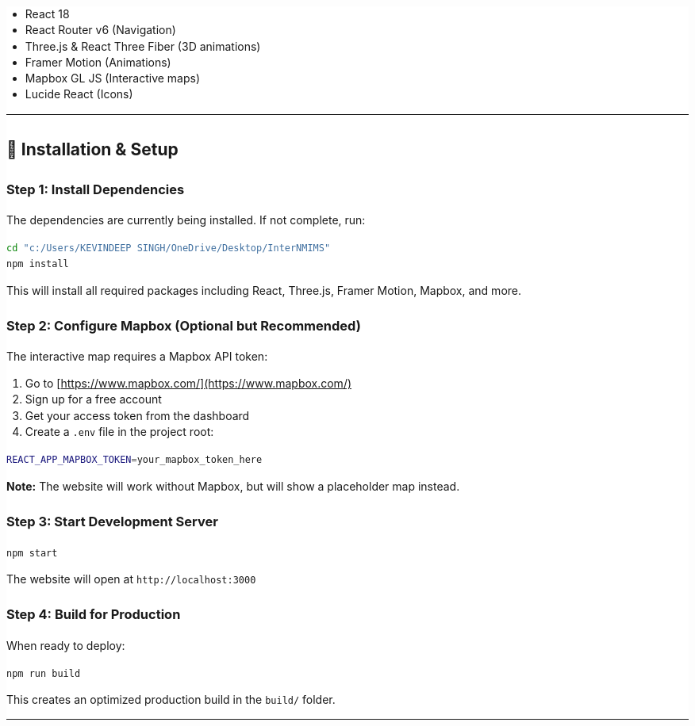 - React 18
- React Router v6 (Navigation)
- Three.js & React Three Fiber (3D animations)
- Framer Motion (Animations)
- Mapbox GL JS (Interactive maps)
- Lucide React (Icons)

---

## 🚀 Installation & Setup

### Step 1: Install Dependencies

The dependencies are currently being installed. If not complete, run:

```bash
cd "c:/Users/KEVINDEEP SINGH/OneDrive/Desktop/InterNMIMS"
npm install
```

This will install all required packages including React, Three.js, Framer Motion, Mapbox, and more.

### Step 2: Configure Mapbox (Optional but Recommended)

The interactive map requires a Mapbox API token:

1. Go to [https://www.mapbox.com/](https://www.mapbox.com/)
2. Sign up for a free account
3. Get your access token from the dashboard
4. Create a `.env` file in the project root:

```bash
REACT_APP_MAPBOX_TOKEN=your_mapbox_token_here
```

**Note:** The website will work without Mapbox, but will show a placeholder map instead.

### Step 3: Start Development Server

```bash
npm start
```

The website will open at `http://localhost:3000`

### Step 4: Build for Production

When ready to deploy:

```bash
npm run build
```

This creates an optimized production build in the `build/` folder.

---
